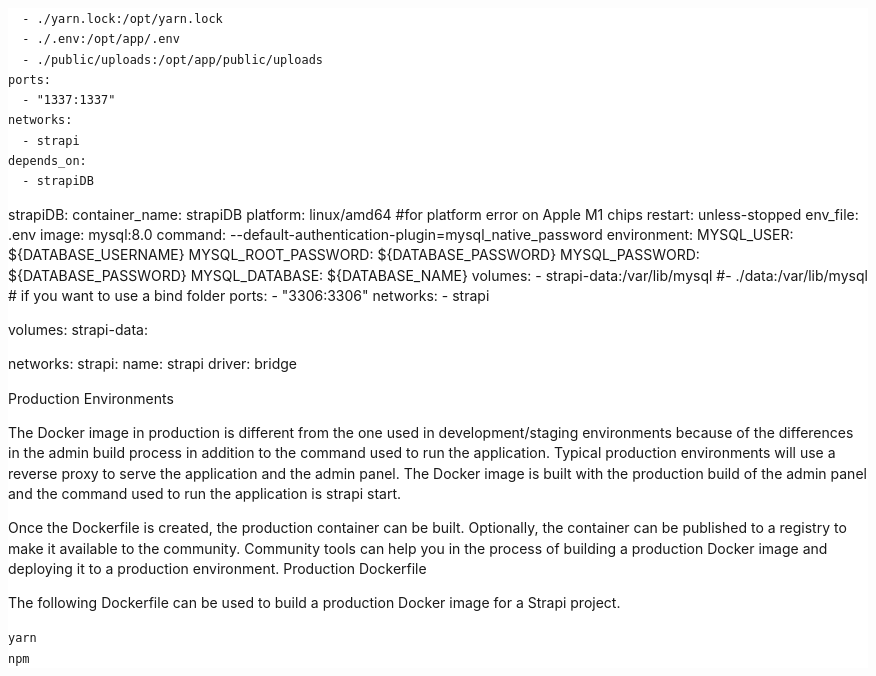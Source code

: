       - ./yarn.lock:/opt/yarn.lock
      - ./.env:/opt/app/.env
      - ./public/uploads:/opt/app/public/uploads
    ports:
      - "1337:1337"
    networks:
      - strapi
    depends_on:
      - strapiDB

  strapiDB:
    container_name: strapiDB
    platform: linux/amd64 #for platform error on Apple M1 chips
    restart: unless-stopped
    env_file: .env
    image: mysql:8.0
    command: --default-authentication-plugin=mysql_native_password
    environment:
      MYSQL_USER: ${DATABASE_USERNAME}
      MYSQL_ROOT_PASSWORD: ${DATABASE_PASSWORD}
      MYSQL_PASSWORD: ${DATABASE_PASSWORD}
      MYSQL_DATABASE: ${DATABASE_NAME}
    volumes:
      - strapi-data:/var/lib/mysql
      #- ./data:/var/lib/mysql # if you want to use a bind folder
    ports:
      - "3306:3306"
    networks:
      - strapi

volumes:
  strapi-data:

networks:
  strapi:
    name: strapi
    driver: bridge

Production Environments

The Docker image in production is different from the one used in development/staging environments because of the differences in the admin build process in addition to the command used to run the application. Typical production environments will use a reverse proxy to serve the application and the admin panel. The Docker image is built with the production build of the admin panel and the command used to run the application is strapi start.

Once the Dockerfile is created, the production container can be built. Optionally, the container can be published to a registry to make it available to the community. Community tools can help you in the process of building a production Docker image and deploying it to a production environment.
Production Dockerfile

The following Dockerfile can be used to build a production Docker image for a Strapi project.

    yarn
    npm
